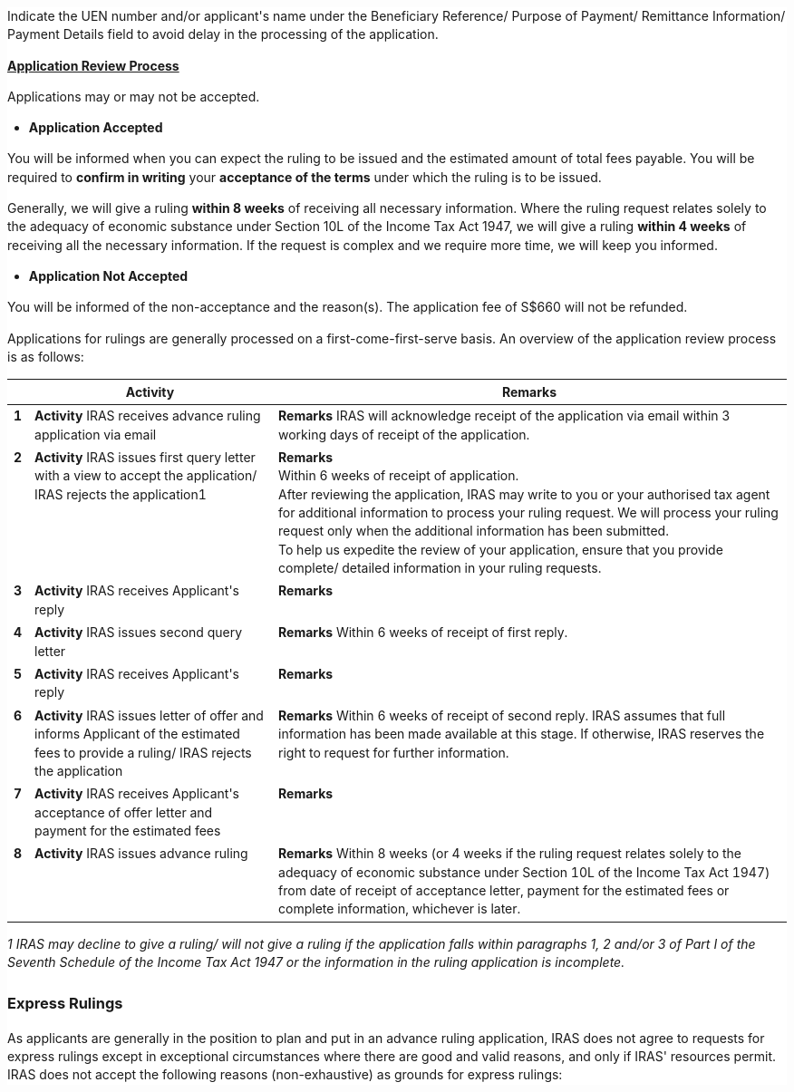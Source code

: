 Indicate the UEN number and/or applicant's name under the Beneficiary Reference/ Purpose of Payment/ Remittance Information/ Payment Details field to avoid delay in the processing of the application.

[**Application Review Process**](https://www.iras.gov.sg/taxes/corporate-income-tax/specific-topics/advance-ruling-system-for-income-tax#application-review-process)

Applications may or may not be accepted.

- **Application Accepted**

You will be informed when you can expect the ruling to be issued and the estimated amount of total fees payable. You will be required to **confirm in writing** your **acceptance of the terms** under which the ruling is to be
issued.

Generally, we will give a ruling **within 8 weeks** of receiving all necessary information. Where the ruling request relates solely to the adequacy of economic substance under Section 10L of the Income Tax Act 1947, we will give a ruling
**within 4 weeks** of receiving all the necessary information. If the request is complex and we require more time, we will keep you informed.

- **Application Not Accepted**

You will be informed of the non-acceptance and the reason(s). The application fee of S$660 will not be refunded.

Applications for rulings are generally processed on a first-come-first-serve basis. An overview of the application review process is as follows:

|  | Activity | Remarks |
| --- | --- | --- |
| **1** | **Activity** IRAS receives advance ruling application via email | **Remarks** IRAS will acknowledge receipt of the application via email within 3 working days of receipt of the application. |
| **2** | **Activity** IRAS issues first query letter with a view to accept the application/ IRAS rejects the application1 | **Remarks** <br>Within 6 weeks of receipt of application.<br>After reviewing the application, IRAS may write to you or your authorised tax agent for additional information to process your ruling request. We will process your ruling request only when the additional information has been submitted.<br>To help us expedite the review of your application, ensure that you provide complete/ detailed information in your ruling requests. |
| **3** | **Activity** IRAS receives Applicant's reply | **Remarks** |
| **4** | **Activity** IRAS issues second query letter | **Remarks** Within 6 weeks of receipt of first reply. |
| **5** | **Activity** IRAS receives Applicant's reply | **Remarks** |
| **6** | **Activity** IRAS issues letter of offer and informs Applicant of the estimated fees to provide a ruling/ IRAS rejects the application | **Remarks** Within 6 weeks of receipt of second reply. IRAS assumes that full information has been made available at this stage. If otherwise, IRAS reserves the right to request for further information. |
| **7** | **Activity** IRAS receives Applicant's acceptance of offer letter and payment for the estimated fees | **Remarks** |
| **8** | **Activity** IRAS issues advance ruling | **Remarks** Within 8 weeks (or 4 weeks if the ruling request relates solely to the adequacy of economic substance under Section 10L of the Income Tax Act 1947) from date of receipt of acceptance letter, payment for the estimated fees or complete information, whichever is later. |

_1 IRAS may decline to give a ruling/ will not give a ruling if the application falls within paragraphs 1, 2 and/or 3 of Part I of the Seventh Schedule of the Income Tax Act 1947 or the information in the ruling application is incomplete._

### Express Rulings

As applicants are generally in the position to plan and put in an advance ruling application, IRAS does not agree to requests for express rulings except in exceptional circumstances where there are good and valid reasons, and only if IRAS' resources permit.
IRAS does not accept the following reasons (non-exhaustive) as grounds for express rulings:
